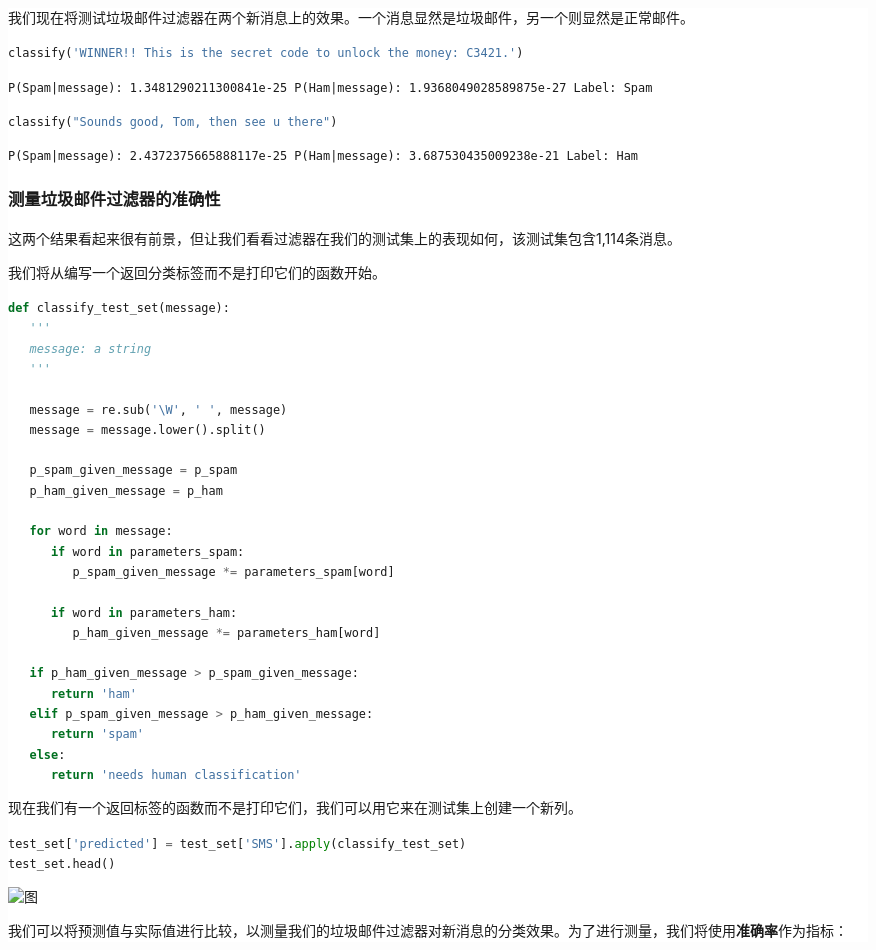 我们现在将测试垃圾邮件过滤器在两个新消息上的效果。一个消息显然是垃圾邮件，另一个则显然是正常邮件。

```py
classify('WINNER!! This is the secret code to unlock the money: C3421.')
```

`P(Spam|message): 1.3481290211300841e-25 P(Ham|message): 1.9368049028589875e-27 Label: Spam`

```py
classify("Sounds good, Tom, then see u there")
```

`P(Spam|message): 2.4372375665888117e-25 P(Ham|message): 3.687530435009238e-21 Label: Ham`

### 测量垃圾邮件过滤器的准确性

这两个结果看起来很有前景，但让我们看看过滤器在我们的测试集上的表现如何，该测试集包含1,114条消息。

我们将从编写一个返回分类标签而不是打印它们的函数开始。

```py
def classify_test_set(message):
   '''
   message: a string
   '''

   message = re.sub('\W', ' ', message)
   message = message.lower().split()

   p_spam_given_message = p_spam
   p_ham_given_message = p_ham

   for word in message:
      if word in parameters_spam:
         p_spam_given_message *= parameters_spam[word]

      if word in parameters_ham:
         p_ham_given_message *= parameters_ham[word]

   if p_ham_given_message > p_spam_given_message:
      return 'ham'
   elif p_spam_given_message > p_ham_given_message:
      return 'spam'
   else:
      return 'needs human classification'
```

现在我们有一个返回标签的函数而不是打印它们，我们可以用它来在测试集上创建一个新列。

```py
test_set['predicted'] = test_set['SMS'].apply(classify_test_set)
test_set.head()
```

![图](../Images/84541adc5e9b95ca33c7a6bc27415ac7.png)

我们可以将预测值与实际值进行比较，以测量我们的垃圾邮件过滤器对新消息的分类效果。为了进行测量，我们将使用**准确率**作为指标：
